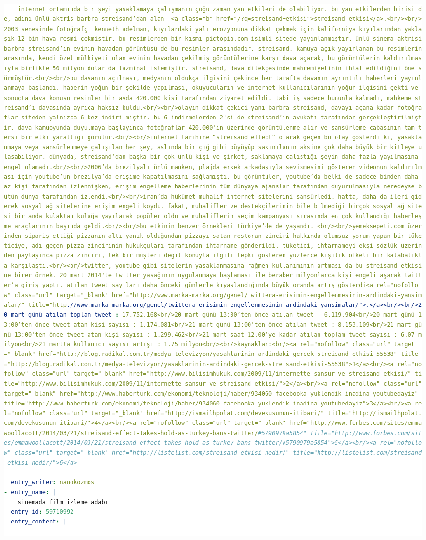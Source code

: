 ```yaml
    internet ortamında bir şeyi yasaklamaya çalışmanın çoğu zaman yan etkileri de olabiliyor. bu yan etkilerden birisi de, adını ünlü aktris barbra streisand’dan alan  <a class="b" href="/?q=streisand+etkisi">streisand etkisi</a>.<br/><br/>2003 senesinde fotoğrafçı kenneth adelman, kıyılardaki yalı erozyonuna dikkat çekmek için kaliforniya kıyılarından yaklaşık 12 bin hava resmi çekmiştir. bu resimlerden bir kısmı pictopia.com isimli sitede yayınlanmıştır. ünlü sinema aktrisi barbra streisand’ın evinin havadan görüntüsü de bu resimler arasındadır. streisand, kamuya açık yayınlanan bu resimlerin arasında, kendi özel mülkiyeti olan evinin havadan çekilmiş görüntülerine karşı dava açarak, bu görüntülerin kaldırılmasıyla birlikte 50 milyon dolar da tazminat istemiştir. streisand, dava dilekçesinde mahremiyetinin ihlal edildiğini öne sürmüştür.<br/><br/>bu davanın açılması, medyanın oldukça ilgisini çekince her tarafta davanın ayrıntılı haberleri yayınlanmaya başlandı. haberin yoğun bir şekilde yapılması, okuyucuların ve internet kullanıcılarının yoğun ilgisini çekti ve sonuçta dava konusu resimler bir ayda 420.000 kişi tarafından ziyaret edildi. tabi iş sadece bununla kalmadı, mahkeme streisand’ı davasında ayrıca haksız buldu.<br/><br/>olayın dikkat çekici yanı barbra streisand, davayı açana kadar fotoğraflar siteden yalnızca 6 kez indirilmiştir. bu 6 indirmelerden 2'si de streisand’ın avukatı tarafından gerçekleştirilmiştir. dava kamuoyunda duyulmaya başlayınca fotoğraflar 420.000'in üzerinde görüntülenme alır ve sansürleme çabasının tam tersi bir etki yarattığı görülür.<br/><br/>internet tarihine “streisand effect” olarak geçen bu olay gösterdi ki, yasaklanmaya veya sansürlenmeye çalışılan her şey, aslında bir çığ gibi büyüyüp sakınılanın aksine çok daha büyük bir kitleye ulaşabiliyor. dünyada, streisand’dan başka bir çok ünlü kişi ve şirket, saklamaya çalıştığı şeyin daha fazla yayılmasına engel olamadı.<br/><br/>2006’da brezilyalı ünlü manken, plajda erkek arkadaşıyla sevişmesini gösteren videonun kaldırılması için youtube’un brezilya’da erişime kapatılmasını sağlamıştı. bu görüntüler, youtube’da belki de sadece binden daha az kişi tarafından izlenmişken, erişim engelleme haberlerinin tüm dünyaya ajanslar tarafından duyurulmasıyla neredeyse bütün dünya tarafından izlendi.<br/><br/>iran’da hükümet muhalif internet sitelerini sansürledi. hatta, daha da ileri giderek sosyal ağ sitelerine erişim engeli koydu. fakat, muhalifler ve destekçilerinin bile bilmediği birçok sosyal ağ sitesi bir anda kulaktan kulağa yayılarak popüler oldu ve muhaliflerin seçim kampanyası sırasında en çok kullandığı haberleşme araçlarının başında geldi.<br/><br/>bu etkinin benzer örnekleri türkiye’de de yaşandı. <br/><br/>yemeksepeti.com üzerinden sipariş ettiği pizzanın altı yanık olduğundan pizzayı satan restoran zinciri hakkında olumsuz yorum yapan bir tüketiciye, adı geçen pizza zincirinin hukukçuları tarafından ihtarname gönderildi. tüketici, ihtarnameyi ekşi sözlük üzerinden paylaşınca pizza zinciri, tek bir müşteri değil konuyla ilgili tepki gösteren yüzlerce kişilik öfkeli bir kalabalıkla karşılaştı.<br/><br/>twitter, youtube gibi sitelerin yasaklanmasına rağmen kullanımının artması da bu streisand etkisine birer örnek. 20 mart 2014'te twitter yasağının uygulanmaya başlaması ile beraber milyonlarca kişi engeli aşarak twitter’a giriş yaptı. atılan tweet sayıları daha önceki günlerle kıyaslandığında büyük oranda artış gösterdi<a rel="nofollow" class="url" target="_blank" href="http://www.marka-marka.org/genel/twittera-erisimin-engellenmesinin-ardindaki-yansimalar/" title="http://www.marka-marka.org/genel/twittera-erisimin-engellenmesinin-ardindaki-yansimalar/">.</a><br/><br/>20 mart günü atılan toplam tweet : 17.752.168<br/>20 mart günü 13:00’ten önce atılan tweet : 6.119.904<br/>20 mart günü 13:00’ten önce tweet atan kişi sayısı : 1.174.081<br/>21 mart günü 13:00’ten önce atılan tweet : 8.153.109<br/>21 mart günü 13:00’ten önce tweet atan kişi sayısı : 1.299.462<br/>21 mart saat 12.00’ye kadar atılan toplam tweet sayısı : 6.07 milyon<br/>21 martta kullanıcı sayısı artışı : 1.75 milyon<br/><br/>kaynaklar:<br/><a rel="nofollow" class="url" target="_blank" href="http://blog.radikal.com.tr/medya-televizyon/yasaklarinin-ardindaki-gercek-streisand-etkisi-55538" title="http://blog.radikal.com.tr/medya-televizyon/yasaklarinin-ardindaki-gercek-streisand-etkisi-55538">1</a><br/><a rel="nofollow" class="url" target="_blank" href="http://www.bilisimhukuk.com/2009/11/internette-sansur-ve-streisand-etkisi/" title="http://www.bilisimhukuk.com/2009/11/internette-sansur-ve-streisand-etkisi/">2</a><br/><a rel="nofollow" class="url" target="_blank" href="http://www.haberturk.com/ekonomi/teknoloji/haber/934060-facebooka-yuklendik-inadina-youtubedayiz" title="http://www.haberturk.com/ekonomi/teknoloji/haber/934060-facebooka-yuklendik-inadina-youtubedayiz">3</a><br/><a rel="nofollow" class="url" target="_blank" href="http://ismailhpolat.com/devekusunun-itibari/" title="http://ismailhpolat.com/devekusunun-itibari/">4</a><br/><a rel="nofollow" class="url" target="_blank" href="http://www.forbes.com/sites/emmawoollacott/2014/03/21/streisand-effect-takes-hold-as-turkey-bans-twitter/#5790979a5854" title="http://www.forbes.com/sites/emmawoollacott/2014/03/21/streisand-effect-takes-hold-as-turkey-bans-twitter/#5790979a5854">5</a><br/><a rel="nofollow" class="url" target="_blank" href="http://listelist.com/streisand-etkisi-nedir/" title="http://listelist.com/streisand-etkisi-nedir/">6</a>
   
  entry_writer: nanokozmos
- entry_name: |
    sinemada film izleme adabı
  entry_id: 59710992
  entry_content: |
    
```